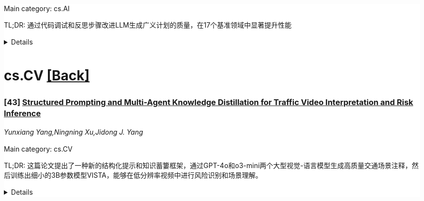 Main category: cs.AI

TL;DR: 通过代码调试和反思步骤改进LLM生成广义计划的质量，在17个基准领域中显著提升性能


<details><summary>Details</summary></details>


<div id='cs.CV'></div>

# cs.CV [[Back]](#toc)

### [43] [Structured Prompting and Multi-Agent Knowledge Distillation for Traffic Video Interpretation and Risk Inference](https://arxiv.org/abs/2508.13439)
*Yunxiang Yang,Ningning Xu,Jidong J. Yang*

Main category: cs.CV

TL;DR: 这篇论文提出了一种新的结构化提示和知识蓄簍框架，通过GPT-4o和o3-mini两个大型视觉-语言模型生成高质量交通场景注释，然后训练出细小的3B参数模型VISTA，能够在低分辨率视频中进行风险识别和场景理解。


<details>
  <summary>Details</summary>
Motivation: 传统方法在复杂动态的真实交通环境中遇到扩展性和通用性挑战，需要一种能够自动生成高质量注释和风险评估的解决方案。

